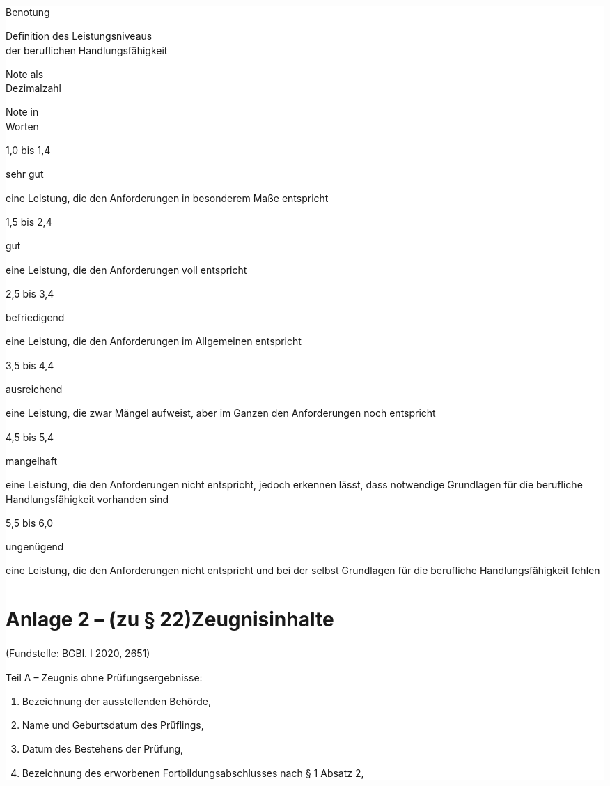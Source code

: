 Benotung

Definition des Leistungsniveaus  
der beruflichen Handlungsfähigkeit

Note als  
Dezimalzahl

Note in  
Worten

1,0 bis 1,4

sehr gut

eine Leistung, die den Anforderungen in besonderem Maße entspricht

1,5 bis 2,4

gut

eine Leistung, die den Anforderungen voll entspricht

2,5 bis 3,4

befriedigend

eine Leistung, die den Anforderungen im Allgemeinen entspricht

3,5 bis 4,4

ausreichend

eine Leistung, die zwar Mängel aufweist, aber im Ganzen den Anforderungen noch entspricht

4,5 bis 5,4

mangelhaft

eine Leistung, die den Anforderungen nicht entspricht, jedoch erkennen lässt, dass notwendige Grundlagen für die berufliche Handlungsfähigkeit vorhanden sind

5,5 bis 6,0

ungenügend

eine Leistung, die den Anforderungen nicht entspricht und bei der selbst Grundlagen für die berufliche Handlungsfähigkeit fehlen

# Anlage 2 – (zu § 22)Zeugnisinhalte

(Fundstelle: BGBl. I 2020, 2651)

Teil A – Zeugnis ohne Prüfungsergebnisse:

1. Bezeichnung der ausstellenden Behörde,

2. Name und Geburtsdatum des Prüflings,

3. Datum des Bestehens der Prüfung,

4. Bezeichnung des erworbenen Fortbildungsabschlusses nach § 1 Absatz 2,
